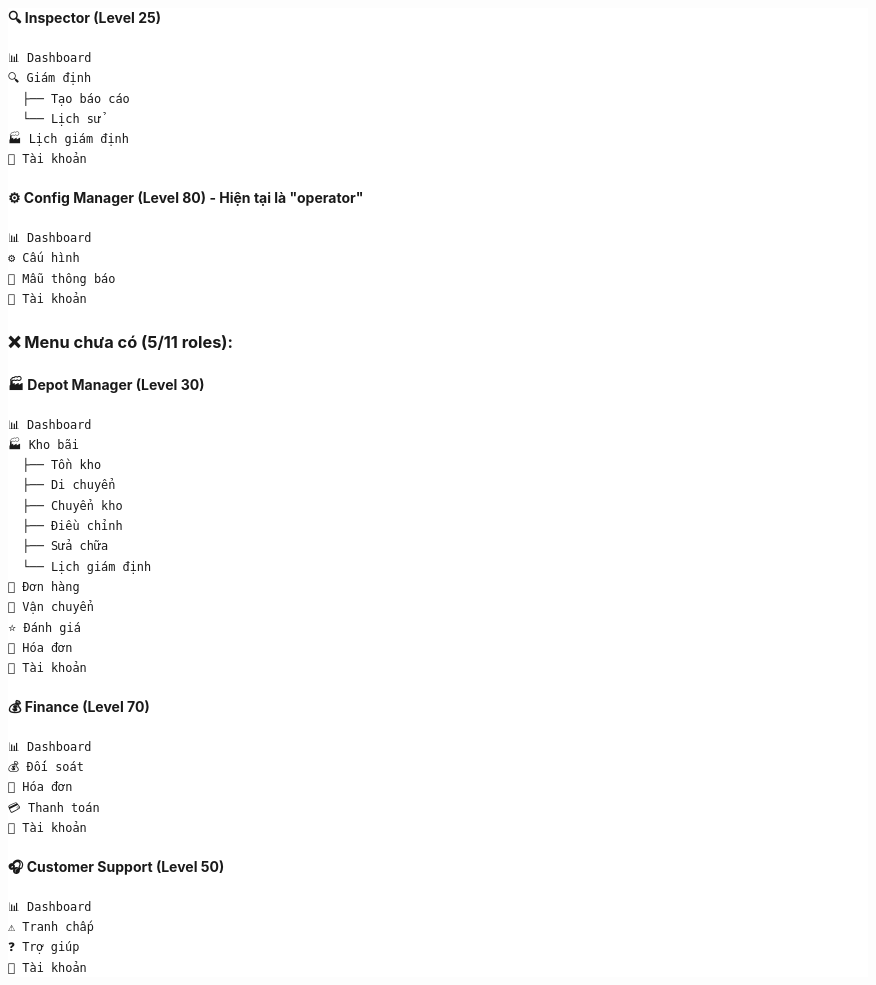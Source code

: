 #### **🔍 Inspector (Level 25)**
```
📊 Dashboard
🔍 Giám định
  ├── Tạo báo cáo
  └── Lịch sử
🏭 Lịch giám định
👤 Tài khoản
```

#### **⚙️ Config Manager (Level 80) - Hiện tại là "operator"**
```
📊 Dashboard
⚙️ Cấu hình
📄 Mẫu thông báo
👤 Tài khoản
```

### **❌ Menu chưa có (5/11 roles):**

#### **🏭 Depot Manager (Level 30)**
```
📊 Dashboard
🏭 Kho bãi
  ├── Tồn kho
  ├── Di chuyển
  ├── Chuyển kho
  ├── Điều chỉnh
  ├── Sửa chữa
  └── Lịch giám định
🛒 Đơn hàng
🚚 Vận chuyển
⭐ Đánh giá
🧾 Hóa đơn
👤 Tài khoản
```

#### **💰 Finance (Level 70)**
```
📊 Dashboard
💰 Đối soát
🧾 Hóa đơn
💳 Thanh toán
👤 Tài khoản
```

#### **🎧 Customer Support (Level 50)**
```
📊 Dashboard
⚠️ Tranh chấp
❓ Trợ giúp
👤 Tài khoản
```
